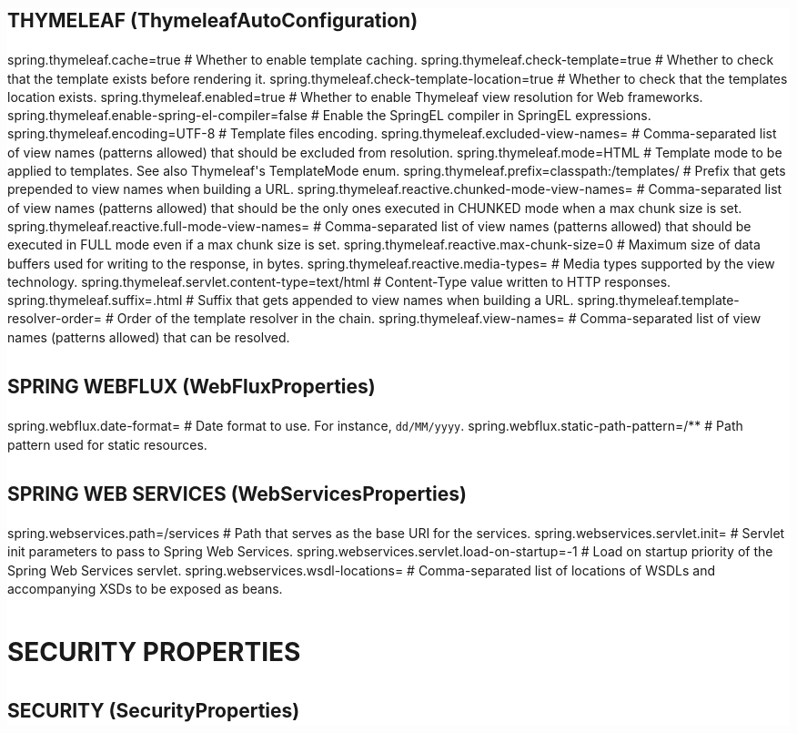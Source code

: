 ## THYMELEAF (ThymeleafAutoConfiguration)
spring.thymeleaf.cache=true # Whether to enable template caching.
spring.thymeleaf.check-template=true # Whether to check that the template exists before rendering it.
spring.thymeleaf.check-template-location=true # Whether to check that the templates location exists.
spring.thymeleaf.enabled=true # Whether to enable Thymeleaf view resolution for Web frameworks.
spring.thymeleaf.enable-spring-el-compiler=false # Enable the SpringEL compiler in SpringEL expressions.
spring.thymeleaf.encoding=UTF-8 # Template files encoding.
spring.thymeleaf.excluded-view-names= # Comma-separated list of view names (patterns allowed) that should be excluded from resolution.
spring.thymeleaf.mode=HTML # Template mode to be applied to templates. See also Thymeleaf's TemplateMode enum.
spring.thymeleaf.prefix=classpath:/templates/ # Prefix that gets prepended to view names when building a URL.
spring.thymeleaf.reactive.chunked-mode-view-names= # Comma-separated list of view names (patterns allowed) that should be the only ones executed in CHUNKED mode when a max chunk size is set.
spring.thymeleaf.reactive.full-mode-view-names= # Comma-separated list of view names (patterns allowed) that should be executed in FULL mode even if a max chunk size is set.
spring.thymeleaf.reactive.max-chunk-size=0 # Maximum size of data buffers used for writing to the response, in bytes.
spring.thymeleaf.reactive.media-types= # Media types supported by the view technology.
spring.thymeleaf.servlet.content-type=text/html # Content-Type value written to HTTP responses.
spring.thymeleaf.suffix=.html # Suffix that gets appended to view names when building a URL.
spring.thymeleaf.template-resolver-order= # Order of the template resolver in the chain.
spring.thymeleaf.view-names= # Comma-separated list of view names (patterns allowed) that can be resolved.

## SPRING WEBFLUX (WebFluxProperties)
spring.webflux.date-format= # Date format to use. For instance, `dd/MM/yyyy`.
spring.webflux.static-path-pattern=/** # Path pattern used for static resources.

## SPRING WEB SERVICES (WebServicesProperties)
spring.webservices.path=/services # Path that serves as the base URI for the services.
spring.webservices.servlet.init= # Servlet init parameters to pass to Spring Web Services.
spring.webservices.servlet.load-on-startup=-1 # Load on startup priority of the Spring Web Services servlet.
spring.webservices.wsdl-locations= # Comma-separated list of locations of WSDLs and accompanying XSDs to be exposed as beans.





# SECURITY PROPERTIES


## SECURITY (SecurityProperties)
